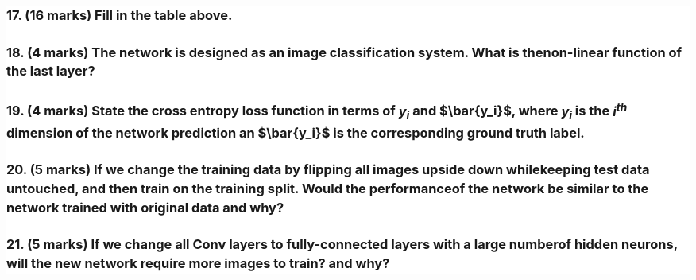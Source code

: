 ### 17. (16 marks) Fill in the table above.
### 18. (4 marks) The network is designed as an image classification system.  What is thenon-linear function of the last layer?

### 19. (4 marks) State the cross entropy loss function in terms of $y_i$ and $\bar{y_i}$, where $y_i$ is the $i^{th}$ dimension of the network prediction an $\bar{y_i}$ is the corresponding ground truth label.

### 20. (5 marks) If we change the training data by flipping all images upside down whilekeeping test data untouched, and then train on the training split.  Would the performanceof the network be similar to the network trained with original data and why?

### 21. (5 marks) If we change all Conv layers to fully-connected layers with a large numberof hidden neurons, will the new network require more images to train?  and why?